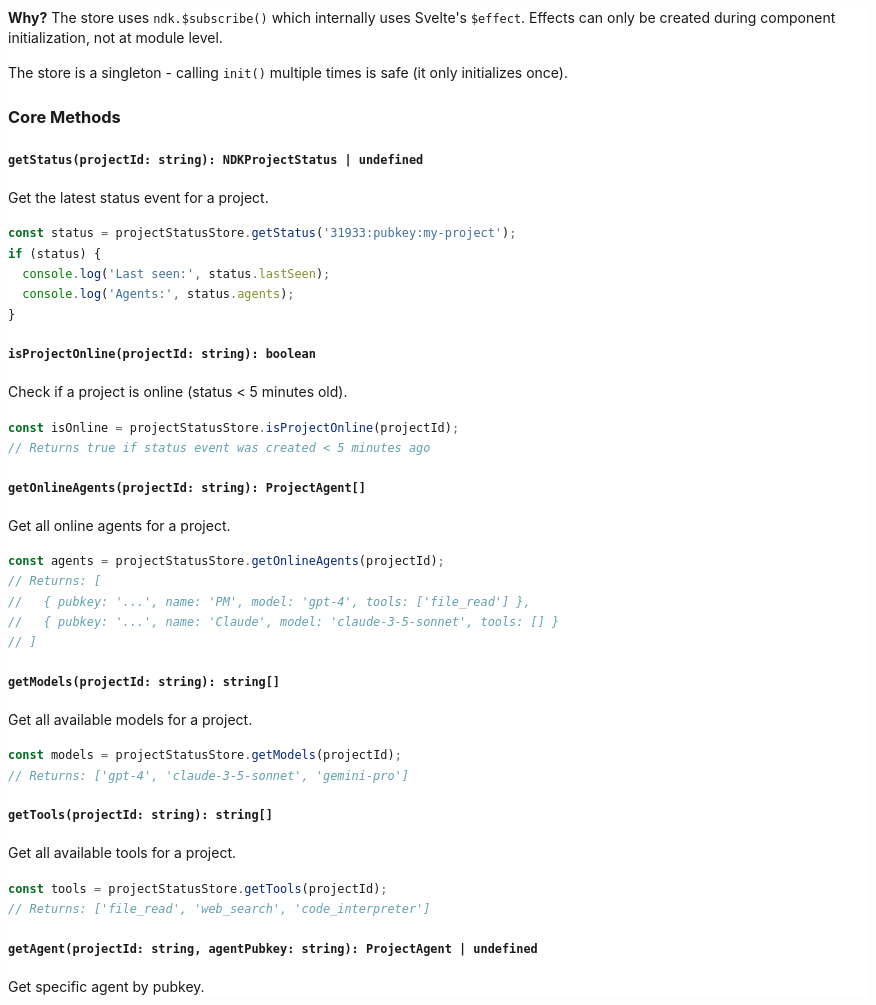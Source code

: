 **Why?** The store uses `ndk.$subscribe()` which internally uses Svelte's `$effect`. Effects can only be created during component initialization, not at module level.

The store is a singleton - calling `init()` multiple times is safe (it only initializes once).

### Core Methods

#### `getStatus(projectId: string): NDKProjectStatus | undefined`
Get the latest status event for a project.

```typescript
const status = projectStatusStore.getStatus('31933:pubkey:my-project');
if (status) {
  console.log('Last seen:', status.lastSeen);
  console.log('Agents:', status.agents);
}
```

#### `isProjectOnline(projectId: string): boolean`
Check if a project is online (status < 5 minutes old).

```typescript
const isOnline = projectStatusStore.isProjectOnline(projectId);
// Returns true if status event was created < 5 minutes ago
```

#### `getOnlineAgents(projectId: string): ProjectAgent[]`
Get all online agents for a project.

```typescript
const agents = projectStatusStore.getOnlineAgents(projectId);
// Returns: [
//   { pubkey: '...', name: 'PM', model: 'gpt-4', tools: ['file_read'] },
//   { pubkey: '...', name: 'Claude', model: 'claude-3-5-sonnet', tools: [] }
// ]
```

#### `getModels(projectId: string): string[]`
Get all available models for a project.

```typescript
const models = projectStatusStore.getModels(projectId);
// Returns: ['gpt-4', 'claude-3-5-sonnet', 'gemini-pro']
```

#### `getTools(projectId: string): string[]`
Get all available tools for a project.

```typescript
const tools = projectStatusStore.getTools(projectId);
// Returns: ['file_read', 'web_search', 'code_interpreter']
```

#### `getAgent(projectId: string, agentPubkey: string): ProjectAgent | undefined`
Get specific agent by pubkey.
